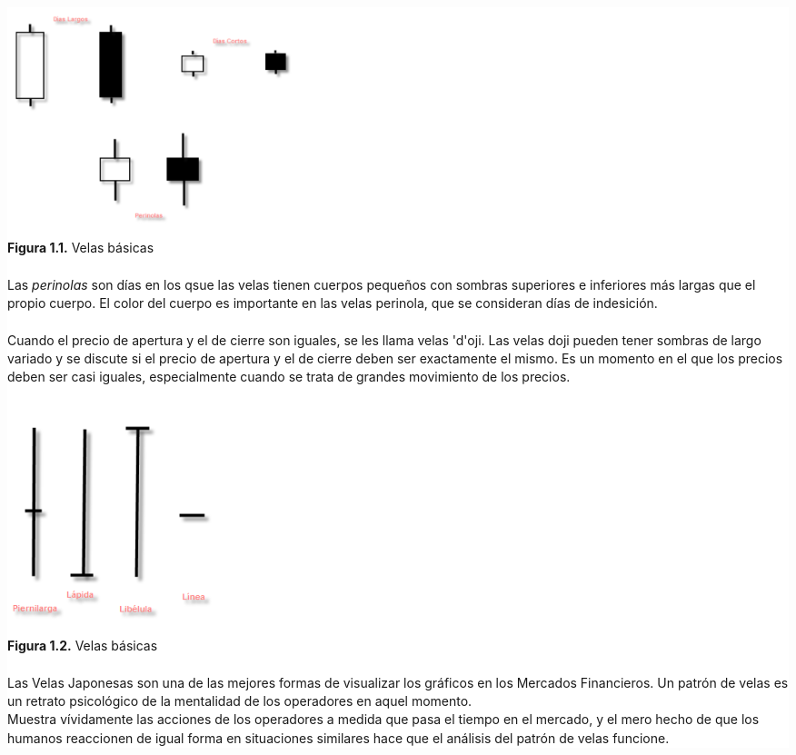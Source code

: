 <img src="../_src/imgs/vela2.png"  height="250"><br>**Figura 1.1.** Velas básicas<br><br>
Las *perinolas* son días en los qsue las velas tienen cuerpos pequeños con sombras superiores e inferiores más largas que el propio cuerpo. El color del cuerpo es importante en las velas perinola, que se consideran días de indesición.<br><br>
Cuando el precio de apertura y el de cierre son iguales, se les llama velas 'd'oji. Las velas doji pueden tener sombras de largo variado y se discute si el precio de apertura y el de cierre deben ser exactamente el mismo. Es un momento en el que los precios deben ser casi iguales, especialmente cuando se trata de grandes movimiento de los precios.<br><br>
<img src="../_src/imgs/vela3.png"  height="250"><br>**Figura 1.2.** Velas básicas<br><br>
Las Velas Japonesas son una de las mejores formas de visualizar los gráficos en los Mercados Financieros. Un patrón de velas es un retrato psicológico de la mentalidad de los operadores en aquel momento.<br>
Muestra vívidamente las acciones de los operadores a medida que pasa el tiempo en el mercado, y el mero hecho de que los humanos reaccionen de igual forma en situaciones similares hace que el análisis del patrón de velas funcione.
